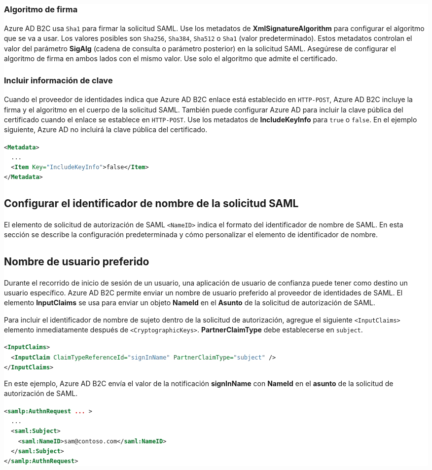 ### <a name="signature-algorithm"></a>Algoritmo de firma

Azure AD B2C usa `Sha1` para firmar la solicitud SAML. Use los metadatos de **XmlSignatureAlgorithm** para configurar el algoritmo que se va a usar. Los valores posibles son `Sha256`, `Sha384`, `Sha512` o `Sha1` (valor predeterminado). Estos metadatos controlan el valor del parámetro **SigAlg** (cadena de consulta o parámetro posterior) en la solicitud SAML. Asegúrese de configurar el algoritmo de firma en ambos lados con el mismo valor. Use solo el algoritmo que admite el certificado.

### <a name="include-key-info"></a>Incluir información de clave

Cuando el proveedor de identidades indica que Azure AD B2C enlace está establecido en `HTTP-POST`, Azure AD B2C incluye la firma y el algoritmo en el cuerpo de la solicitud SAML. También puede configurar Azure AD para incluir la clave pública del certificado cuando el enlace se establece en `HTTP-POST`. Use los metadatos de **IncludeKeyInfo** para `true` o `false`. En el ejemplo siguiente, Azure AD no incluirá la clave pública del certificado.

```xml
<Metadata>
  ...
  <Item Key="IncludeKeyInfo">false</Item>
</Metadata>
```

## <a name="configure-saml-request-name-id"></a>Configurar el identificador de nombre de la solicitud SAML

El elemento de solicitud de autorización de SAML `<NameID>` indica el formato del identificador de nombre de SAML. En esta sección se describe la configuración predeterminada y cómo personalizar el elemento de identificador de nombre.

## <a name="preferred-username"></a>Nombre de usuario preferido

Durante el recorrido de inicio de sesión de un usuario, una aplicación de usuario de confianza puede tener como destino un usuario específico. Azure AD B2C permite enviar un nombre de usuario preferido al proveedor de identidades de SAML. El elemento **InputClaims** se usa para enviar un objeto **NameId** en el **Asunto** de la solicitud de autorización de SAML.

Para incluir el identificador de nombre de sujeto dentro de la solicitud de autorización, agregue el siguiente `<InputClaims>` elemento inmediatamente después de `<CryptographicKeys>`. **PartnerClaimType** debe establecerse en `subject`.

```xml
<InputClaims>
  <InputClaim ClaimTypeReferenceId="signInName" PartnerClaimType="subject" />
</InputClaims>
```

En este ejemplo, Azure AD B2C envía el valor de la notificación **signInName** con **NameId** en el **asunto** de la solicitud de autorización de SAML.

```xml
<samlp:AuthnRequest ... >
  ...
  <saml:Subject>
    <saml:NameID>sam@contoso.com</saml:NameID>
  </saml:Subject>
</samlp:AuthnRequest>
```
